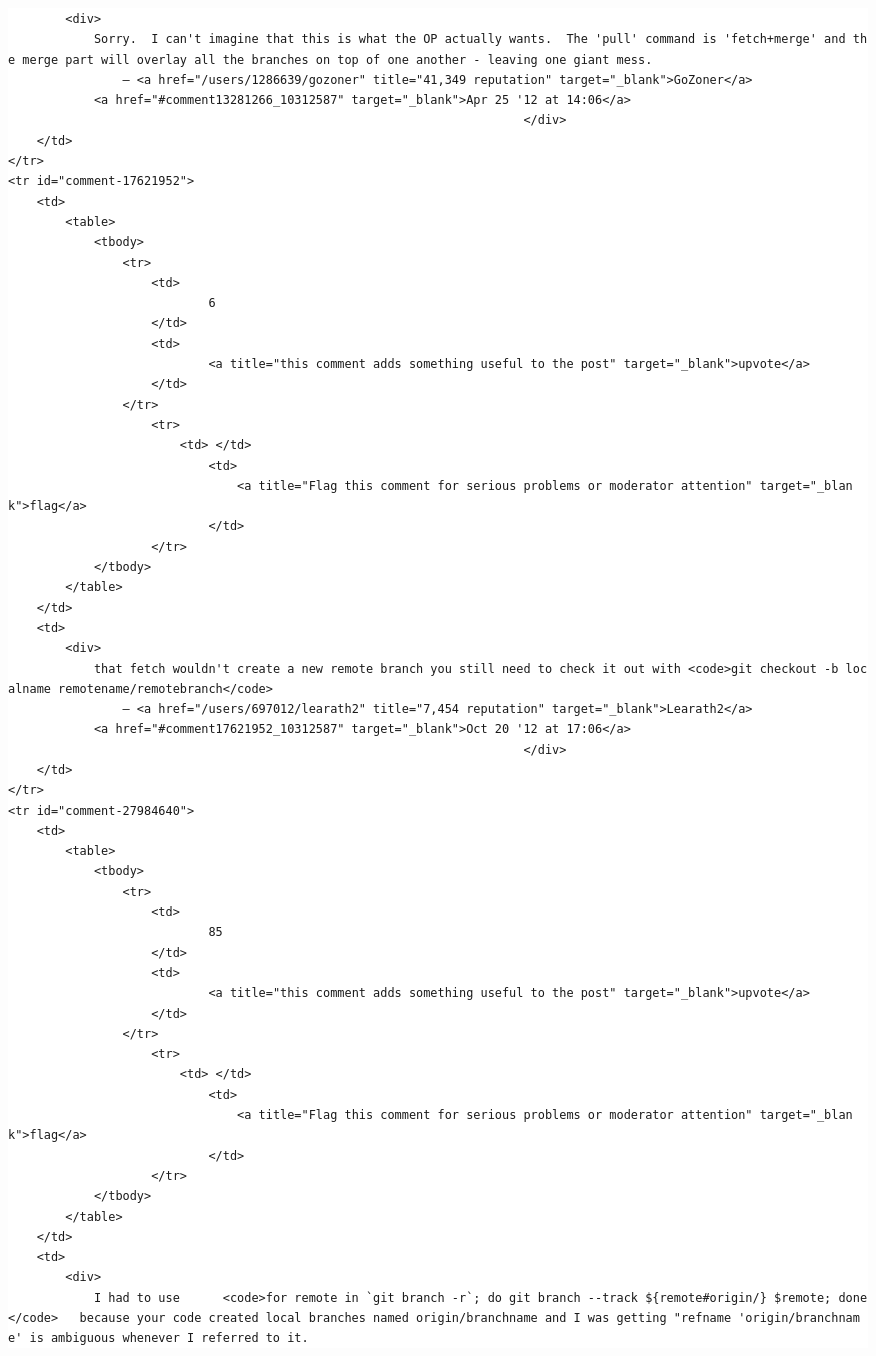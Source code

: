             <div>
                Sorry.  I can't imagine that this is what the OP actually wants.  The 'pull' command is 'fetch+merge' and the merge part will overlay all the branches on top of one another - leaving one giant mess.
                    – <a href="/users/1286639/gozoner" title="41,349 reputation" target="_blank">GoZoner</a>
                <a href="#comment13281266_10312587" target="_blank">Apr 25 '12 at 14:06</a>
                                                                            </div>
        </td>
    </tr>
    <tr id="comment-17621952">
        <td>
            <table>
                <tbody>
                    <tr>
                        <td>
                                6
                        </td>
                        <td>
                                <a title="this comment adds something useful to the post" target="_blank">upvote</a>
                        </td>
                    </tr>
                        <tr>
                            <td> </td>
                                <td>
                                    <a title="Flag this comment for serious problems or moderator attention" target="_blank">flag</a>
                                </td>
                        </tr>
                </tbody>
            </table>
        </td>
        <td>
            <div>
                that fetch wouldn't create a new remote branch you still need to check it out with <code>git checkout -b localname remotename/remotebranch</code>
                    – <a href="/users/697012/learath2" title="7,454 reputation" target="_blank">Learath2</a>
                <a href="#comment17621952_10312587" target="_blank">Oct 20 '12 at 17:06</a>
                                                                            </div>
        </td>
    </tr>
    <tr id="comment-27984640">
        <td>
            <table>
                <tbody>
                    <tr>
                        <td>
                                85
                        </td>
                        <td>
                                <a title="this comment adds something useful to the post" target="_blank">upvote</a>
                        </td>
                    </tr>
                        <tr>
                            <td> </td>
                                <td>
                                    <a title="Flag this comment for serious problems or moderator attention" target="_blank">flag</a>
                                </td>
                        </tr>
                </tbody>
            </table>
        </td>
        <td>
            <div>
                I had to use      <code>for remote in `git branch -r`; do git branch --track ${remote#origin/} $remote; done</code>   because your code created local branches named origin/branchname and I was getting "refname 'origin/branchname' is ambiguous whenever I referred to it.